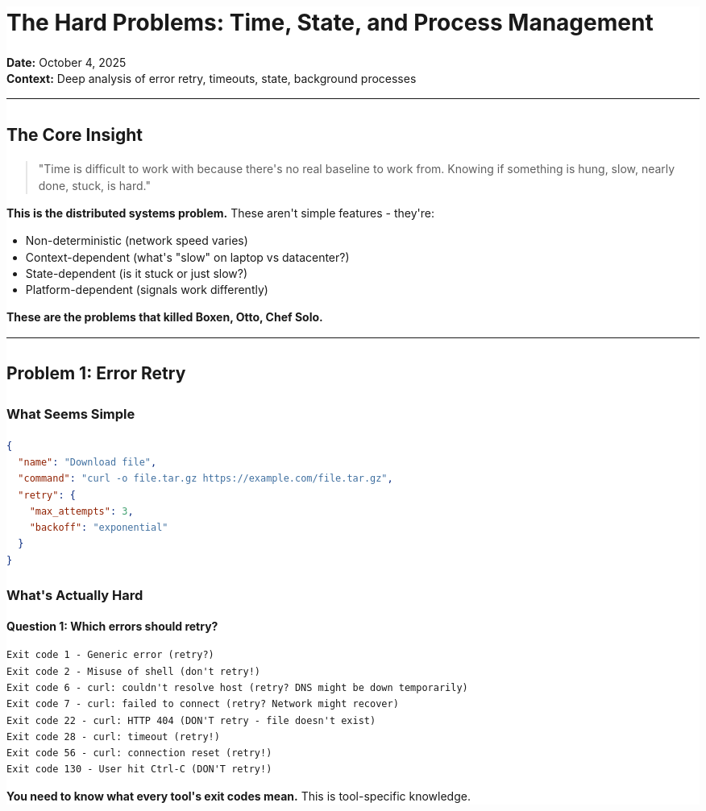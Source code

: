 # The Hard Problems: Time, State, and Process Management

**Date:** October 4, 2025  
**Context:** Deep analysis of error retry, timeouts, state, background processes

---

## The Core Insight

> "Time is difficult to work with because there's no real baseline to work from. Knowing if something is hung, slow, nearly done, stuck, is hard."

**This is the distributed systems problem.** These aren't simple features - they're:
- Non-deterministic (network speed varies)
- Context-dependent (what's "slow" on laptop vs datacenter?)
- State-dependent (is it stuck or just slow?)
- Platform-dependent (signals work differently)

**These are the problems that killed Boxen, Otto, Chef Solo.**

---

## Problem 1: Error Retry

### **What Seems Simple**

```json
{
  "name": "Download file",
  "command": "curl -o file.tar.gz https://example.com/file.tar.gz",
  "retry": {
    "max_attempts": 3,
    "backoff": "exponential"
  }
}
```

### **What's Actually Hard**

**Question 1: Which errors should retry?**
```
Exit code 1 - Generic error (retry?)
Exit code 2 - Misuse of shell (don't retry!)
Exit code 6 - curl: couldn't resolve host (retry? DNS might be down temporarily)
Exit code 7 - curl: failed to connect (retry? Network might recover)
Exit code 22 - curl: HTTP 404 (DON'T retry - file doesn't exist)
Exit code 28 - curl: timeout (retry!)
Exit code 56 - curl: connection reset (retry!)
Exit code 130 - User hit Ctrl-C (DON'T retry!)
```

**You need to know what every tool's exit codes mean.** This is tool-specific knowledge.
